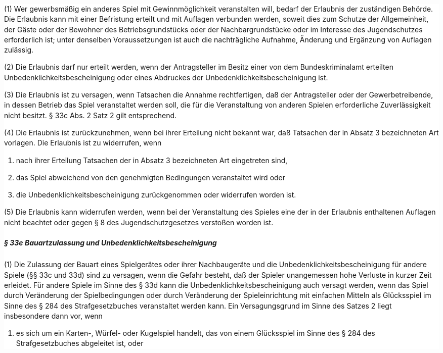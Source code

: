 (1) Wer gewerbsmäßig ein anderes Spiel mit Gewinnmöglichkeit
veranstalten will, bedarf der Erlaubnis der zuständigen Behörde. Die
Erlaubnis kann mit einer Befristung erteilt und mit Auflagen verbunden
werden, soweit dies zum Schutze der Allgemeinheit, der Gäste oder der
Bewohner des Betriebsgrundstücks oder der Nachbargrundstücke oder im
Interesse des Jugendschutzes erforderlich ist; unter denselben
Voraussetzungen ist auch die nachträgliche Aufnahme, Änderung und
Ergänzung von Auflagen zulässig.

(2) Die Erlaubnis darf nur erteilt werden, wenn der Antragsteller im
Besitz einer von dem Bundeskriminalamt erteilten
Unbedenklichkeitsbescheinigung oder eines Abdruckes der
Unbedenklichkeitsbescheinigung ist.

(3) Die Erlaubnis ist zu versagen, wenn Tatsachen die Annahme
rechtfertigen, daß der Antragsteller oder der Gewerbetreibende, in
dessen Betrieb das Spiel veranstaltet werden soll, die für die
Veranstaltung von anderen Spielen erforderliche Zuverlässigkeit nicht
besitzt. § 33c Abs. 2 Satz 2 gilt entsprechend.

(4) Die Erlaubnis ist zurückzunehmen, wenn bei ihrer Erteilung nicht
bekannt war, daß Tatsachen der in Absatz 3 bezeichneten Art vorlagen.
Die Erlaubnis ist zu widerrufen, wenn

1.  nach ihrer Erteilung Tatsachen der in Absatz 3 bezeichneten Art
    eingetreten sind,


2.  das Spiel abweichend von den genehmigten Bedingungen veranstaltet wird
    oder


3.  die Unbedenklichkeitsbescheinigung zurückgenommen oder widerrufen
    worden ist.




(5) Die Erlaubnis kann widerrufen werden, wenn bei der Veranstaltung
des Spieles eine der in der Erlaubnis enthaltenen Auflagen nicht
beachtet oder gegen § 8 des Jugendschutzgesetzes verstoßen worden ist.


##### § 33e Bauartzulassung und Unbedenklichkeitsbescheinigung

(1) Die Zulassung der Bauart eines Spielgerätes oder ihrer
Nachbaugeräte und die Unbedenklichkeitsbescheinigung für andere Spiele
(§§ 33c und 33d) sind zu versagen, wenn die Gefahr besteht, daß der
Spieler unangemessen hohe Verluste in kurzer Zeit erleidet. Für andere
Spiele im Sinne des § 33d kann die Unbedenklichkeitsbescheinigung auch
versagt werden, wenn das Spiel durch Veränderung der Spielbedingungen
oder durch Veränderung der Spieleinrichtung mit einfachen Mitteln als
Glücksspiel im Sinne des § 284 des Strafgesetzbuches veranstaltet
werden kann. Ein Versagungsgrund im Sinne des Satzes 2 liegt
insbesondere dann vor, wenn

1.  es sich um ein Karten-, Würfel- oder Kugelspiel handelt, das von einem
    Glücksspiel im Sinne des § 284 des Strafgesetzbuches abgeleitet ist,
    oder
